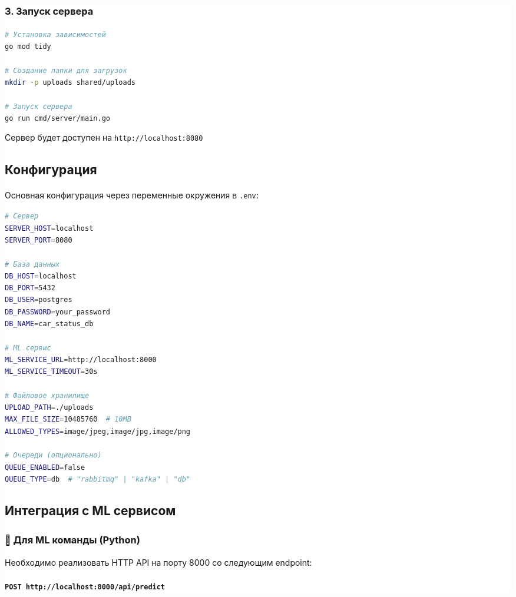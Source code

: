 ### 3. Запуск сервера

```bash
# Установка зависимостей
go mod tidy

# Создание папки для загрузок
mkdir -p uploads shared/uploads

# Запуск сервера
go run cmd/server/main.go
```

Сервер будет доступен на `http://localhost:8080`

## Конфигурация

Основная конфигурация через переменные окружения в `.env`:

```bash
# Сервер
SERVER_HOST=localhost
SERVER_PORT=8080

# База данных
DB_HOST=localhost
DB_PORT=5432
DB_USER=postgres
DB_PASSWORD=your_password
DB_NAME=car_status_db

# ML сервис
ML_SERVICE_URL=http://localhost:8000
ML_SERVICE_TIMEOUT=30s

# Файловое хранилище
UPLOAD_PATH=./uploads
MAX_FILE_SIZE=10485760  # 10MB
ALLOWED_TYPES=image/jpeg,image/jpg,image/png

# Очереди (опционально)
QUEUE_ENABLED=false
QUEUE_TYPE=db  # "rabbitmq" | "kafka" | "db"
```

## Интеграция с ML сервисом

### 🔗 Для ML команды (Python)

Необходимо реализовать HTTP API на порту 8000 со следующим endpoint:

#### `POST http://localhost:8000/api/predict`
